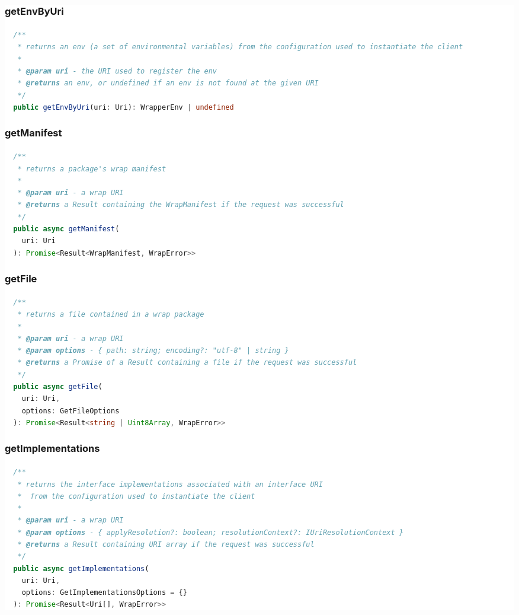 ### getEnvByUri
```ts
  /**
   * returns an env (a set of environmental variables) from the configuration used to instantiate the client
   *
   * @param uri - the URI used to register the env
   * @returns an env, or undefined if an env is not found at the given URI
   */
  public getEnvByUri(uri: Uri): WrapperEnv | undefined 
```

### getManifest
```ts
  /**
   * returns a package's wrap manifest
   *
   * @param uri - a wrap URI
   * @returns a Result containing the WrapManifest if the request was successful
   */
  public async getManifest(
    uri: Uri
  ): Promise<Result<WrapManifest, WrapError>> 
```

### getFile
```ts
  /**
   * returns a file contained in a wrap package
   *
   * @param uri - a wrap URI
   * @param options - { path: string; encoding?: "utf-8" | string }
   * @returns a Promise of a Result containing a file if the request was successful
   */
  public async getFile(
    uri: Uri,
    options: GetFileOptions
  ): Promise<Result<string | Uint8Array, WrapError>> 
```

### getImplementations
```ts
  /**
   * returns the interface implementations associated with an interface URI
   *  from the configuration used to instantiate the client
   *
   * @param uri - a wrap URI
   * @param options - { applyResolution?: boolean; resolutionContext?: IUriResolutionContext }
   * @returns a Result containing URI array if the request was successful
   */
  public async getImplementations(
    uri: Uri,
    options: GetImplementationsOptions = {}
  ): Promise<Result<Uri[], WrapError>> 
```

